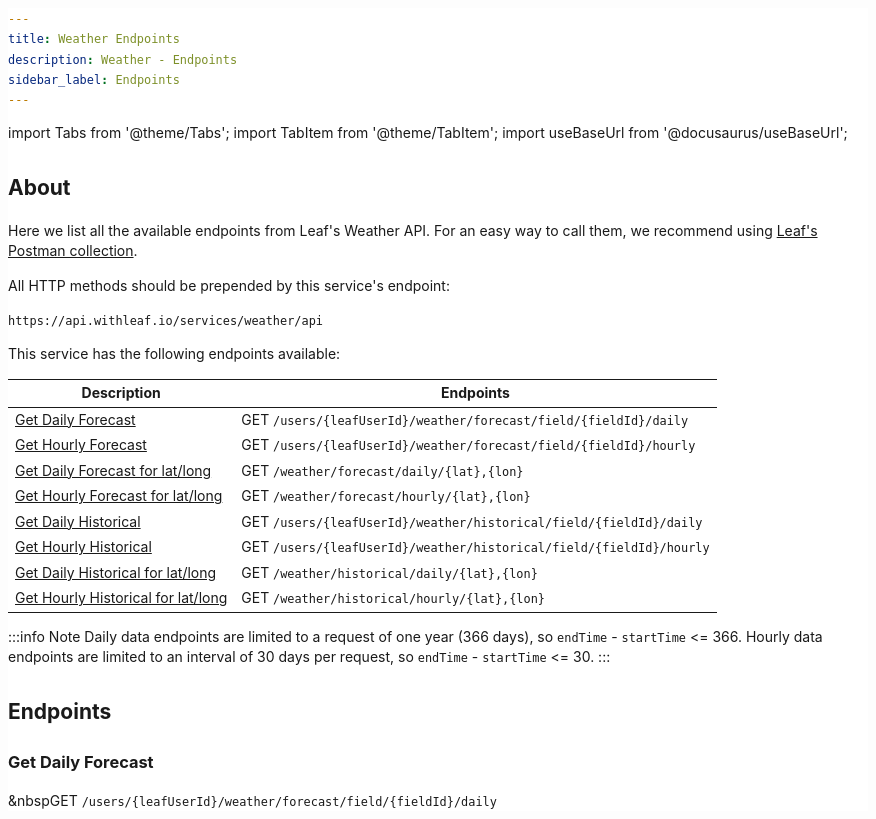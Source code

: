 ```yaml
---
title: Weather Endpoints
description: Weather - Endpoints
sidebar_label: Endpoints
---
```


import Tabs from '@theme/Tabs';
import TabItem from '@theme/TabItem';
import useBaseUrl from '@docusaurus/useBaseUrl';

[1]: https://github.com/Leaf-Agriculture/Leaf-API-Postman-Collection
[2]: #get-daily-forecast
[3]: #get-hourly-forecast
[4]: #get-daily-historical
[5]: #get-hourly-historical
[6]: #get-daily-forecast-for-latlon
[7]: #get-hourly-forecast-for-latlon
[8]: #get-daily-historical-for-latlon
[9]: #get-hourly-historical-for-latlon

## About

Here we list all the available endpoints from Leaf's Weather API. For an easy way to call them, 
we recommend using [Leaf's Postman collection][1].

All HTTP methods should be prepended by this service's endpoint:

```
https://api.withleaf.io/services/weather/api
```

This service has the following endpoints available:

| Description                             | Endpoints                                                                                                     |
|-----------------------------------------|---------------------------------------------------------------------------------------------------------------|
| [Get Daily Forecast][2]                 | <span class="badge badge--success">GET</span> `/users/{leafUserId}/weather/forecast/field/{fieldId}/daily`    |
| [Get Hourly Forecast][3]                | <span class="badge badge--success">GET</span> `/users/{leafUserId}/weather/forecast/field/{fieldId}/hourly`   |
| [Get Daily Forecast for lat/long][6]    | <span class="badge badge--success">GET</span> `/weather/forecast/daily/{lat},{lon}`                           |
| [Get Hourly Forecast for lat/long][7]   | <span class="badge badge--success">GET</span> `/weather/forecast/hourly/{lat},{lon}`                          |
| [Get Daily Historical][4]               | <span class="badge badge--success">GET</span> `/users/{leafUserId}/weather/historical/field/{fieldId}/daily`  |
| [Get Hourly Historical][5]              | <span class="badge badge--success">GET</span> `/users/{leafUserId}/weather/historical/field/{fieldId}/hourly` |
| [Get Daily Historical for lat/long][8]  | <span class="badge badge--success">GET</span> `/weather/historical/daily/{lat},{lon}`                         |
| [Get Hourly Historical for lat/long][9] | <span class="badge badge--success">GET</span> `/weather/historical/hourly/{lat},{lon}`                        |

:::info Note
Daily data endpoints are limited to a request of one year (366 days), so `endTime` - `startTime` <= 366. Hourly data endpoints are limited to an interval of 30 days per request, so `endTime` - `startTime` <= 30.
:::

## Endpoints

### Get Daily Forecast

&nbsp<span class="badge badge--success">GET</span> `/users/{leafUserId}/weather/forecast/field/{fieldId}/daily`
